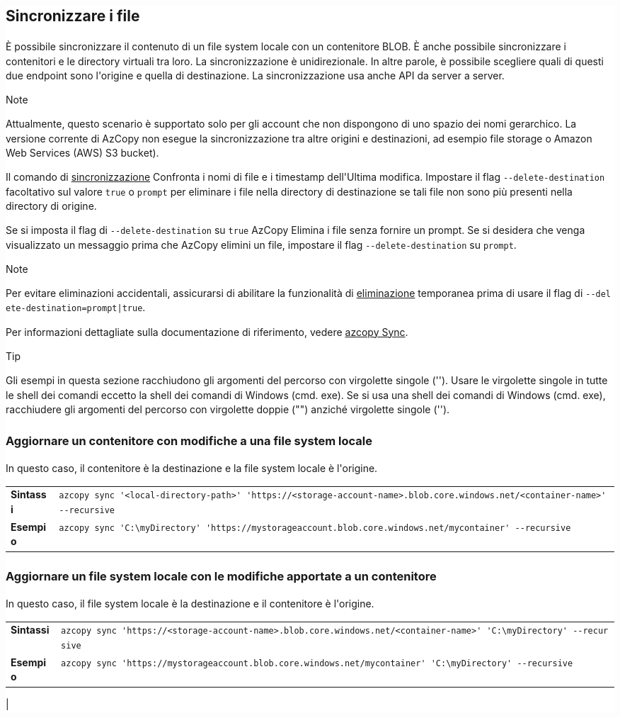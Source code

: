 ## <a name="synchronize-files"></a>Sincronizzare i file

È possibile sincronizzare il contenuto di un file system locale con un contenitore BLOB. È anche possibile sincronizzare i contenitori e le directory virtuali tra loro. La sincronizzazione è unidirezionale. In altre parole, è possibile scegliere quali di questi due endpoint sono l'origine e quella di destinazione. La sincronizzazione usa anche API da server a server.

> [!NOTE]
> Attualmente, questo scenario è supportato solo per gli account che non dispongono di uno spazio dei nomi gerarchico. La versione corrente di AzCopy non esegue la sincronizzazione tra altre origini e destinazioni, ad esempio file storage o Amazon Web Services (AWS) S3 bucket).

Il comando di [sincronizzazione](storage-ref-azcopy-sync.md) Confronta i nomi di file e i timestamp dell'Ultima modifica. Impostare il flag `--delete-destination` facoltativo sul valore `true` o `prompt` per eliminare i file nella directory di destinazione se tali file non sono più presenti nella directory di origine.

Se si imposta il flag di `--delete-destination` su `true` AzCopy Elimina i file senza fornire un prompt. Se si desidera che venga visualizzato un messaggio prima che AzCopy elimini un file, impostare il flag `--delete-destination` su `prompt`.

> [!NOTE]
> Per evitare eliminazioni accidentali, assicurarsi di abilitare la funzionalità di [eliminazione](https://docs.microsoft.com/azure/storage/blobs/storage-blob-soft-delete) temporanea prima di usare il flag di `--delete-destination=prompt|true`.

Per informazioni dettagliate sulla documentazione di riferimento, vedere [azcopy Sync](storage-ref-azcopy-sync.md).

> [!TIP]
> Gli esempi in questa sezione racchiudono gli argomenti del percorso con virgolette singole (''). Usare le virgolette singole in tutte le shell dei comandi eccetto la shell dei comandi di Windows (cmd. exe). Se si usa una shell dei comandi di Windows (cmd. exe), racchiudere gli argomenti del percorso con virgolette doppie ("") anziché virgolette singole ('').

### <a name="update-a-container-with-changes-to-a-local-file-system"></a>Aggiornare un contenitore con modifiche a una file system locale

In questo caso, il contenitore è la destinazione e la file system locale è l'origine.

|    |     |
|--------|-----------|
| **Sintassi** | `azcopy sync '<local-directory-path>' 'https://<storage-account-name>.blob.core.windows.net/<container-name>' --recursive` |
| **Esempio** | `azcopy sync 'C:\myDirectory' 'https://mystorageaccount.blob.core.windows.net/mycontainer' --recursive` |

### <a name="update-a-local-file-system-with-changes-to-a-container"></a>Aggiornare un file system locale con le modifiche apportate a un contenitore

In questo caso, il file system locale è la destinazione e il contenitore è l'origine.

|    |     |
|--------|-----------|
| **Sintassi** | `azcopy sync 'https://<storage-account-name>.blob.core.windows.net/<container-name>' 'C:\myDirectory' --recursive` |
| **Esempio** | `azcopy sync 'https://mystorageaccount.blob.core.windows.net/mycontainer' 'C:\myDirectory' --recursive` |
|
